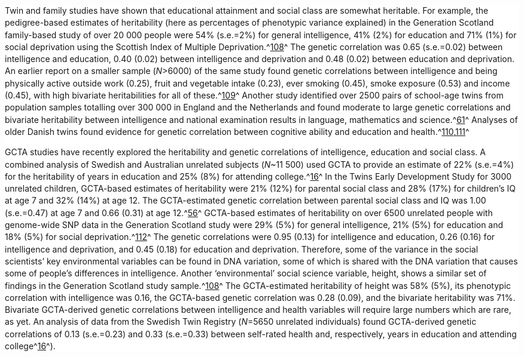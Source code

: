 Twin and family studies have shown that educational attainment and
social class are somewhat heritable. For example, the pedigree-based
estimates of heritability (here as percentages of phenotypic variance
explained) in the Generation Scotland family-based study of over 20 000
people were 54% (s.e.=2%) for general intelligence, 41% (2%) for
education and 71% (1%) for social deprivation using the Scottish Index
of Multiple Deprivation.^[108](#bib108)^ The genetic correlation was
0.65 (s.e.=0.02) between intelligence and education, 0.40 (0.02) between
intelligence and deprivation and 0.48 (0.02) between education and
deprivation. An earlier report on a smaller sample (*N*\>6000) of the
same study found genetic correlations between intelligence and being
physically active outside work (0.25), fruit and vegetable intake
(0.23), ever smoking (0.45), smoke exposure (0.53) and income (0.45),
with high bivariate heritabilities for all of these.^[109](#bib109)^
Another study identified over 2500 pairs of school-age twins from
population samples totalling over 300 000 in England and the Netherlands
and found moderate to large genetic correlations and bivariate
heritability between intelligence and national examination results in
language, mathematics and science.^[61](#bib61)^ Analyses of older
Danish twins found evidence for genetic correlation between cognitive
ability and education and health.^[110](#bib110),[111](#bib111)^

GCTA studies have recently explored the heritability and genetic
correlations of intelligence, education and social class. A combined
analysis of Swedish and Australian unrelated subjects (*N*\~11 500) used
GCTA to provide an estimate of 22% (s.e.=4%) for the heritability of
years in education and 25% (8%) for attending college.^[16](#bib16)^ In
the Twins Early Development Study for 3000 unrelated children,
GCTA-based estimates of heritability were 21% (12%) for parental social
class and 28% (17%) for children’s IQ at age 7 and 32% (14%) at age 12.
The GCTA-estimated genetic correlation between parental social class and
IQ was 1.00 (s.e.=0.47) at age 7 and 0.66 (0.31) at age
12.^[56](#bib56)^ GCTA-based estimates of heritability on over 6500
unrelated people with genome-wide SNP data in the Generation Scotland
study were 29% (5%) for general intelligence, 21% (5%) for education and
18% (5%) for social deprivation.^[112](#bib112)^ The genetic
correlations were 0.95 (0.13) for intelligence and education, 0.26
(0.16) for intelligence and deprivation, and 0.45 (0.18) for education
and deprivation. Therefore, some of the variance in the social
scientists’ key environmental variables can be found in DNA variation,
some of which is shared with the DNA variation that causes some of
people’s differences in intelligence. Another ‘environmental’ social
science variable, height, shows a similar set of findings in the
Generation Scotland study sample.^[108](#bib108)^ The GCTA-estimated
heritability of height was 58% (5%), its phenotypic correlation with
intelligence was 0.16, the GCTA-based genetic correlation was 0.28
(0.09), and the bivariate heritability was 71%. Bivariate GCTA-derived
genetic correlations between intelligence and health variables will
require large numbers which are rare, as yet. An analysis of data from
the Swedish Twin Registry (*N*=5650 unrelated individuals) found
GCTA-derived genetic correlations of 0.13 (s.e.=0.23) and 0.33
(s.e.=0.33) between self-rated health and, respectively, years in
education and attending college^[16](#bib16)^).
